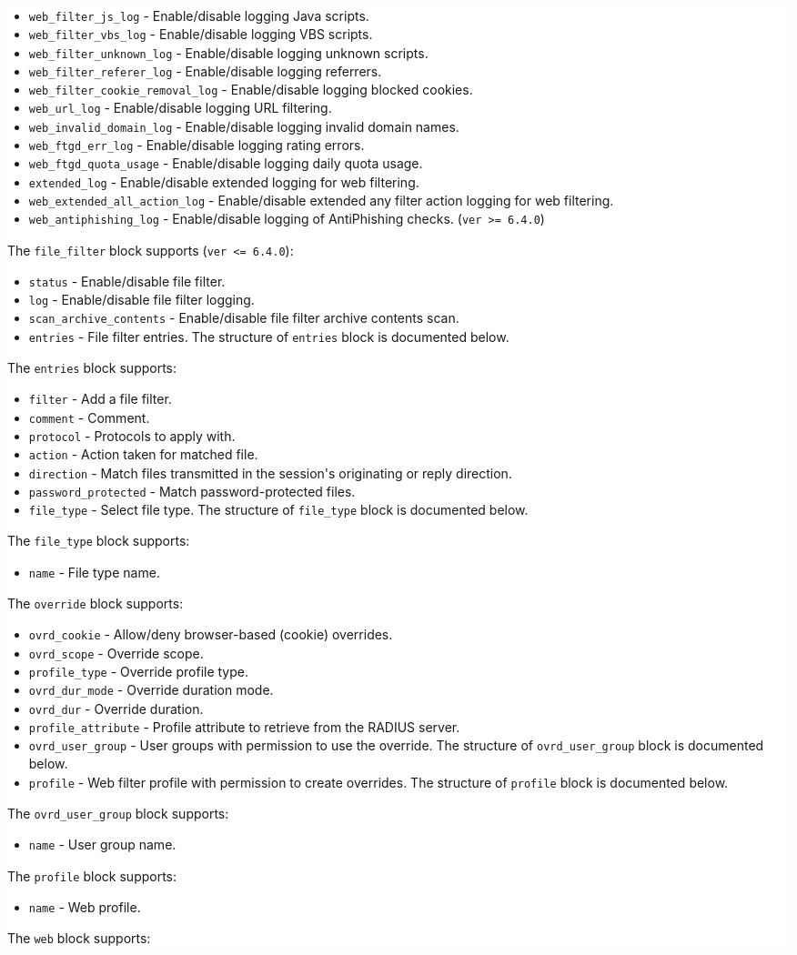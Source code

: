 * `web_filter_js_log` - Enable/disable logging Java scripts.
* `web_filter_vbs_log` - Enable/disable logging VBS scripts.
* `web_filter_unknown_log` - Enable/disable logging unknown scripts.
* `web_filter_referer_log` - Enable/disable logging referrers.
* `web_filter_cookie_removal_log` - Enable/disable logging blocked cookies.
* `web_url_log` - Enable/disable logging URL filtering.
* `web_invalid_domain_log` - Enable/disable logging invalid domain names.
* `web_ftgd_err_log` - Enable/disable logging rating errors.
* `web_ftgd_quota_usage` - Enable/disable logging daily quota usage.
* `extended_log` - Enable/disable extended logging for web filtering.
* `web_extended_all_action_log` - Enable/disable extended any filter action logging for web filtering.
* `web_antiphishing_log` - Enable/disable logging of AntiPhishing checks. (`ver >= 6.4.0`)

The `file_filter` block supports (`ver <= 6.4.0`):

* `status` - Enable/disable file filter.
* `log` - Enable/disable file filter logging.
* `scan_archive_contents` - Enable/disable file filter archive contents scan.
* `entries` - File filter entries. The structure of `entries` block is documented below.

The `entries` block supports:

* `filter` - Add a file filter.
* `comment` - Comment.
* `protocol` - Protocols to apply with.
* `action` - Action taken for matched file.
* `direction` - Match files transmitted in the session's originating or reply direction.
* `password_protected` - Match password-protected files.
* `file_type` - Select file type. The structure of `file_type` block is documented below.

The `file_type` block supports:

* `name` - File type name.

The `override` block supports:

* `ovrd_cookie` - Allow/deny browser-based (cookie) overrides.
* `ovrd_scope` - Override scope.
* `profile_type` - Override profile type.
* `ovrd_dur_mode` - Override duration mode.
* `ovrd_dur` - Override duration.
* `profile_attribute` - Profile attribute to retrieve from the RADIUS server.
* `ovrd_user_group` - User groups with permission to use the override. The structure of `ovrd_user_group` block is documented below.
* `profile` - Web filter profile with permission to create overrides. The structure of `profile` block is documented below.

The `ovrd_user_group` block supports:

* `name` - User group name.

The `profile` block supports:

* `name` - Web profile.

The `web` block supports:

